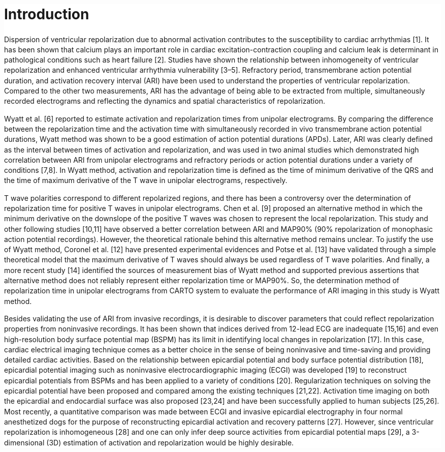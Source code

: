 # Introduction

Dispersion of ventricular repolarization due to abnormal activation contributes to the susceptibility to cardiac arrhythmias [1]. It has been shown that calcium plays an important role in cardiac excitation-contraction coupling and calcium leak is determinant in pathological conditions such as heart failure [2]. Studies have shown the relationship between inhomogeneity of ventricular repolarization and enhanced ventricular arrhythmia vulnerability [3–5]. Refractory period, transmembrane action potential duration, and activation recovery interval (ARI) have been used to understand the properties of ventricular repolarization. Compared to the other two measurements, ARI has the advantage of being able to be extracted from multiple, simultaneously recorded electrograms and reflecting the dynamics and spatial characteristics of repolarization.

Wyatt et al. [6] reported to estimate activation and repolarization times from unipolar electrograms. By comparing the difference between the repolarization time and the activation time with simultaneously recorded in vivo transmembrane action potential durations, Wyatt method was shown to be a good estimation of action potential durations (APDs). Later, ARI was clearly defined as the interval between times of activation and repolarization, and was used in two animal studies which demonstrated high correlation between ARI from unipolar electrograms and refractory periods or action potential durations under a variety of conditions [7,8]. In Wyatt method, activation and repolarization time is defined as the time of minimum derivative of the QRS and the time of maximum derivative of the T wave in unipolar electrograms, respectively.

T wave polarities correspond to different repolarized regions, and there has been a controversy over the determination of repolarization time for positive T waves in unipolar electrograms. Chen et al. [9] proposed an alternative method in which the minimum derivative on the downslope of the positive T waves was chosen to represent the local repolarization. This study and other following studies [10,11] have observed a better correlation between ARI and MAP90% (90% repolarization of monophasic action potential recordings). However, the theoretical rationale behind this alternative method remains unclear. To justify the use of Wyatt method, Coronel et al. [12] have presented experimental evidences and Potse et al. [13] have validated through a simple theoretical model that the maximum derivative of T waves should always be used regardless of T wave polarities. And finally, a more recent study [14] identified the sources of measurement bias of Wyatt method and supported previous assertions that alternative method does not reliably represent either repolarization time or MAP90%. So, the determination method of repolarization time in unipolar electrograms from CARTO system to evaluate the performance of ARI imaging in this study is Wyatt method.

Besides validating the use of ARI from invasive recordings, it is desirable to discover parameters that could reflect repolarization properties from noninvasive recordings. It has been shown that indices derived from 12-lead ECG are inadequate [15,16] and even high-resolution body surface potential map (BSPM) has its limit in identifying local changes in repolarization [17]. In this case, cardiac electrical imaging technique comes as a better choice in the sense of being noninvasive and time-saving and providing detailed cardiac activities. Based on the relationship between epicardial potential and body surface potential distribution [18], epicardial potential imaging such as noninvasive electrocardiographic imaging (ECGI) was developed [19] to reconstruct epicardial potentials from BSPMs and has been applied to a variety of conditions [20]. Regularization techniques on solving the epicardial potential have been proposed and compared among the existing techniques [21,22]. Activation time imaging on both the epicardial and endocardial surface was also proposed [23,24] and have been successfully applied to human subjects [25,26]. Most recently, a quantitative comparison was made between ECGI and invasive epicardial electrography in four normal anesthetized dogs for the purpose of reconstructing epicardial activation and recovery patterns [27]. However, since ventricular repolarization is inhomogeneous [28] and one can only infer deep source activities from epicardial potential maps [29], a 3-dimensional (3D) estimation of activation and repolarization would be highly desirable.
